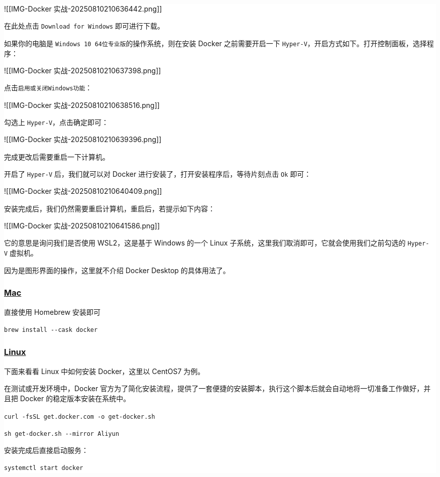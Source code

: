 ![[IMG-Docker 实战-20250810210636442.png]]

在此处点击 `Download for Windows` 即可进行下载。

如果你的电脑是 `Windows 10 64位专业版`的操作系统，则在安装 Docker 之前需要开启一下 `Hyper-V`，开启方式如下。打开控制面板，选择程序：

![[IMG-Docker 实战-20250810210637398.png]]

点击`启用或关闭Windows功能`：

![[IMG-Docker 实战-20250810210638516.png]]

勾选上 `Hyper-V`，点击确定即可：

![[IMG-Docker 实战-20250810210639396.png]]

完成更改后需要重启一下计算机。

开启了 `Hyper-V` 后，我们就可以对 Docker 进行安装了，打开安装程序后，等待片刻点击 `Ok` 即可：

![[IMG-Docker 实战-20250810210640409.png]]

安装完成后，我们仍然需要重启计算机，重启后，若提示如下内容：

![[IMG-Docker 实战-20250810210641586.png]]

它的意思是询问我们是否使用 WSL2，这是基于 Windows 的一个 Linux 子系统，这里我们取消即可，它就会使用我们之前勾选的 `Hyper-V` 虚拟机。

因为是图形界面的操作，这里就不介绍 Docker Desktop 的具体用法了。

### [Mac](https://javaguide.cn/tools/docker/docker-in-action.html#mac)

直接使用 Homebrew 安装即可

```
brew install --cask docker
```

### [Linux](https://javaguide.cn/tools/docker/docker-in-action.html#linux)

下面来看看 Linux 中如何安装 Docker，这里以 CentOS7 为例。

在测试或开发环境中，Docker 官方为了简化安装流程，提供了一套便捷的安装脚本，执行这个脚本后就会自动地将一切准备工作做好，并且把 Docker 的稳定版本安装在系统中。

```
curl -fsSL get.docker.com -o get-docker.sh
```

```
sh get-docker.sh --mirror Aliyun
```

安装完成后直接启动服务：

```
systemctl start docker
```
